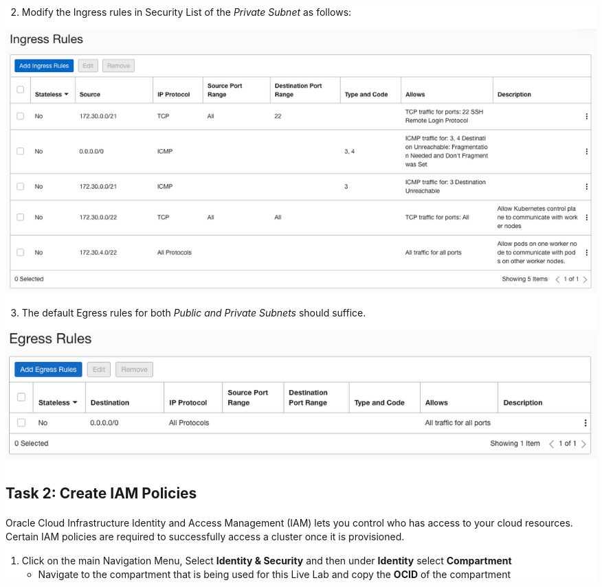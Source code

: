 2. Modify the Ingress rules in Security List of the *Private Subnet* as follows:

  ![PrivateSubnetSL](images/privateSL.png)

3. The default Egress rules for both *Public and Private Subnets* should suffice. 

  ![EgressSL](images/egress.png)

## Task 2: Create IAM Policies

Oracle Cloud Infrastructure Identity and Access Management (IAM) lets you control who has access to your cloud resources. Certain IAM policies are required to successfully access a cluster once it is provisioned.

1. Click on the main Navigation Menu, Select **Identity & Security** and then under **Identity** select **Compartment**
    - Navigate to the compartment that is being used for this Live Lab and copy the **OCID** of the compartment

